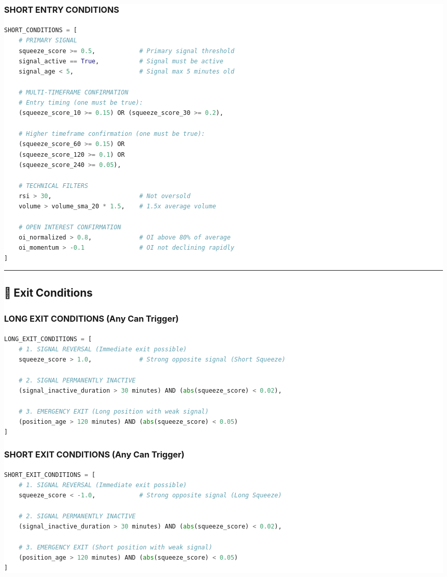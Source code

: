 ### **SHORT ENTRY CONDITIONS**
```python
SHORT_CONDITIONS = [
    # PRIMARY SIGNAL
    squeeze_score >= 0.5,            # Primary signal threshold
    signal_active == True,           # Signal must be active
    signal_age < 5,                  # Signal max 5 minutes old
    
    # MULTI-TIMEFRAME CONFIRMATION
    # Entry timing (one must be true):
    (squeeze_score_10 >= 0.15) OR (squeeze_score_30 >= 0.2),
    
    # Higher timeframe confirmation (one must be true):
    (squeeze_score_60 >= 0.15) OR 
    (squeeze_score_120 >= 0.1) OR 
    (squeeze_score_240 >= 0.05),
    
    # TECHNICAL FILTERS
    rsi > 30,                        # Not oversold
    volume > volume_sma_20 * 1.5,    # 1.5x average volume
    
    # OPEN INTEREST CONFIRMATION
    oi_normalized > 0.8,             # OI above 80% of average
    oi_momentum > -0.1               # OI not declining rapidly
]
```

---

## 🚪 **Exit Conditions**

### **LONG EXIT CONDITIONS (Any Can Trigger)**
```python
LONG_EXIT_CONDITIONS = [
    # 1. SIGNAL REVERSAL (Immediate exit possible)
    squeeze_score > 1.0,             # Strong opposite signal (Short Squeeze)
    
    # 2. SIGNAL PERMANENTLY INACTIVE
    (signal_inactive_duration > 30 minutes) AND (abs(squeeze_score) < 0.02),
    
    # 3. EMERGENCY EXIT (Long position with weak signal)
    (position_age > 120 minutes) AND (abs(squeeze_score) < 0.05)
]
```

### **SHORT EXIT CONDITIONS (Any Can Trigger)**
```python
SHORT_EXIT_CONDITIONS = [
    # 1. SIGNAL REVERSAL (Immediate exit possible)
    squeeze_score < -1.0,            # Strong opposite signal (Long Squeeze)
    
    # 2. SIGNAL PERMANENTLY INACTIVE  
    (signal_inactive_duration > 30 minutes) AND (abs(squeeze_score) < 0.02),
    
    # 3. EMERGENCY EXIT (Short position with weak signal)
    (position_age > 120 minutes) AND (abs(squeeze_score) < 0.05)
]
```
